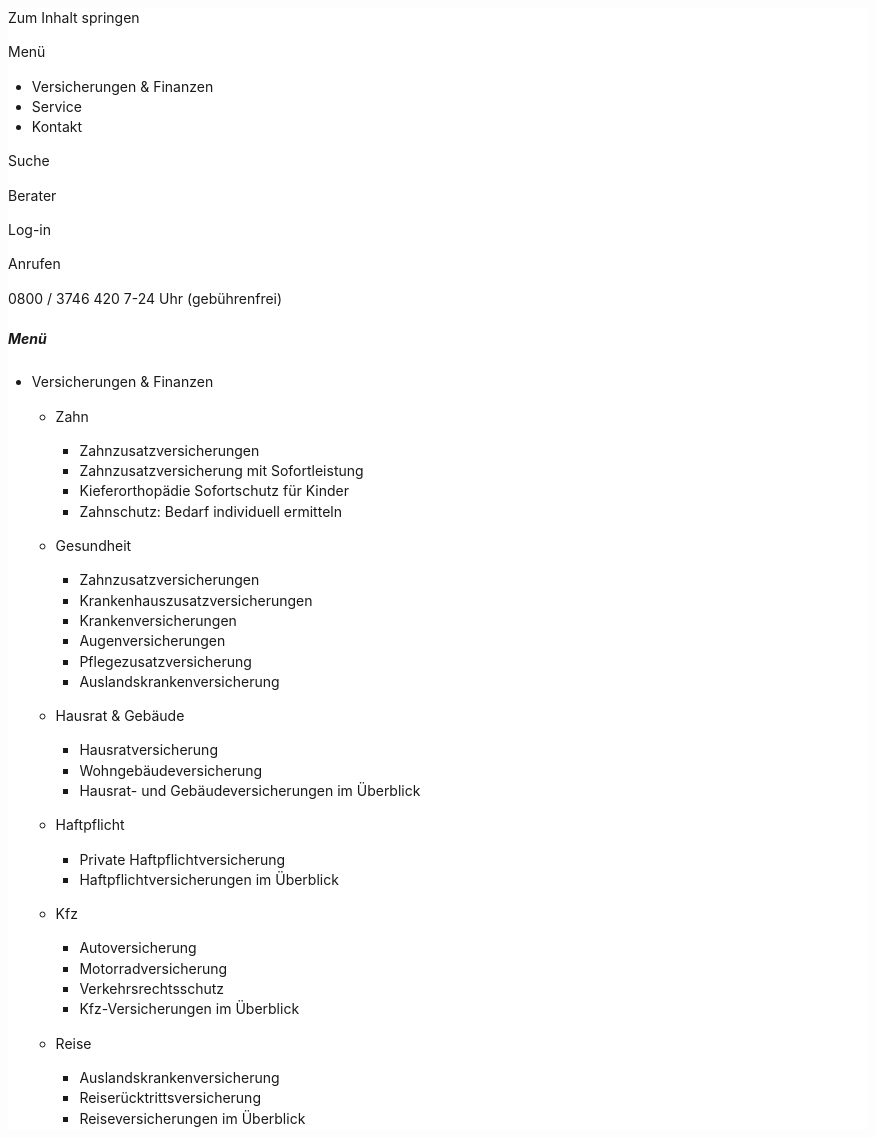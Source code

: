 Zum Inhalt springen

Menü

  * Versicherungen & Finanzen
  * Service
  * Kontakt

Suche

Berater

Log-in

Anrufen

0800 / 3746 420 7-24 Uhr (gebührenfrei)

##### Menü

  * Versicherungen & Finanzen

    * Zahn

      * Zahnzusatzversicherungen
      * Zahnzusatzversicherung mit Sofortleistung
      * Kieferorthopädie Sofortschutz für Kinder
      * Zahnschutz: Bedarf individuell ermitteln

    * Gesundheit

      * Zahnzusatzversicherungen
      * Krankenhauszusatzversicherungen
      * Krankenversicherungen
      * Augenversicherungen
      * Pflegezusatzversicherung
      * Auslandskrankenversicherung

    * Hausrat & Gebäude

      * Hausratversicherung
      * Wohngebäudeversicherung
      * Hausrat- und Gebäudeversicherungen im Überblick

    * Haftpflicht

      * Private Haftpflichtversicherung
      * Haftpflichtversicherungen im Überblick

    * Kfz

      * Autoversicherung
      * Motorradversicherung
      * Verkehrsrechtsschutz
      * Kfz-Versicherungen im Überblick

    * Reise

      * Auslandskrankenversicherung
      * Reiserücktrittsversicherung
      * Reiseversicherungen im Überblick
